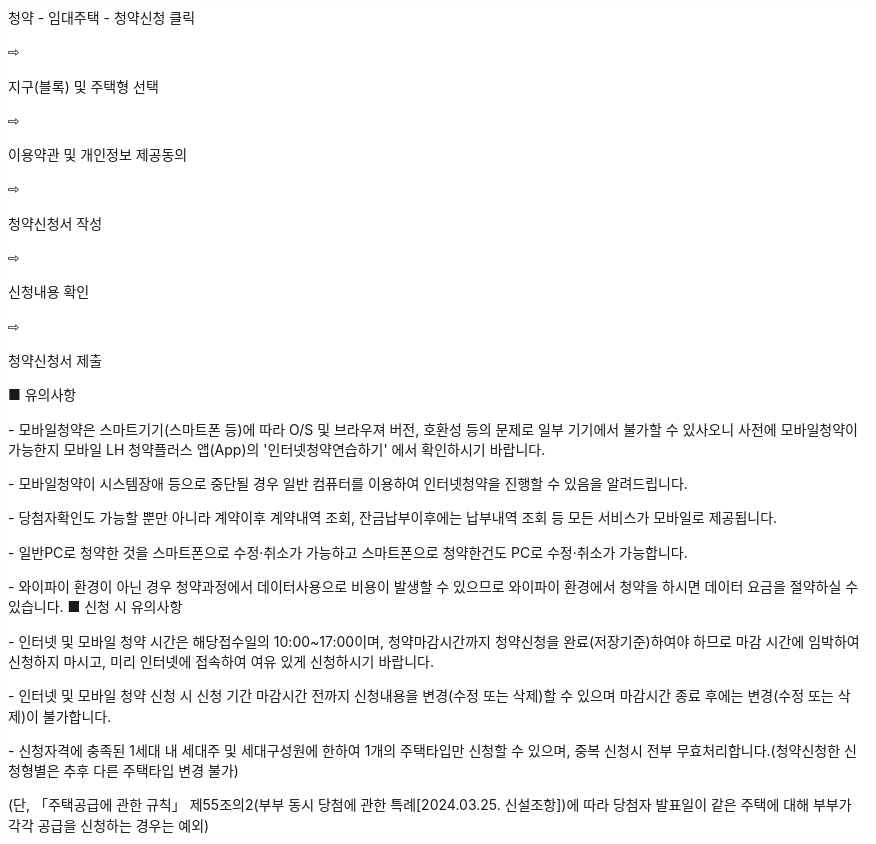청약
\- 임대주택
\- 청약신청
클릭

⇨

지구(블록)
및 주택형
선택

⇨

이용약관 및
개인정보
제공동의

⇨

청약신청서
작성

⇨

신청내용
확인

⇨

청약신청서
제출

</figure>

■ 유의사항

\- 모바일청약은 스마트기기(스마트폰 등)에 따라 O/S 및 브라우져 버전, 호환성 등의 문제로 일부 기기에서
불가할 수 있사오니 사전에 모바일청약이 가능한지 모바일 LH 청약플러스 앱(App)의 '인터넷청약연습하기'
에서 확인하시기 바랍니다.

\- 모바일청약이 시스템장애 등으로 중단될 경우 일반 컴퓨터를 이용하여 인터넷청약을 진행할 수 있음을 알려드립니다.

\- 당첨자확인도 가능할 뿐만 아니라 계약이후 계약내역 조회, 잔금납부이후에는 납부내역 조회 등 모든 서비스가
모바일로 제공됩니다.

\- 일반PC로 청약한 것을 스마트폰으로 수정·취소가 가능하고 스마트폰으로 청약한건도 PC로 수정·취소가 가능합니다.

\- 와이파이 환경이 아닌 경우 청약과정에서 데이터사용으로 비용이 발생할 수 있으므로 와이파이 환경에서 청약을
하시면 데이터 요금을 절약하실 수 있습니다.
■ 신청 시 유의사항

\- 인터넷 및 모바일 청약 시간은 해당접수일의 10:00~17:00이며, 청약마감시간까지 청약신청을 완료(저장기준)하여야
하므로 마감 시간에 임박하여 신청하지 마시고, 미리 인터넷에 접속하여 여유 있게 신청하시기 바랍니다.

\- 인터넷 및 모바일 청약 신청 시 신청 기간 마감시간 전까지 신청내용을 변경(수정 또는 삭제)할 수 있으며 마감시간
종료 후에는 변경(수정 또는 삭제)이 불가합니다.

\- 신청자격에 충족된 1세대 내 세대주 및 세대구성원에 한하여 1개의 주택타입만 신청할 수 있으며, 중복 신청시
전부 무효처리합니다.(청약신청한 신청형별은 추후 다른 주택타입 변경 불가)

(단, 「주택공급에 관한 규칙」 제55조의2(부부 동시 당첨에 관한 특례[2024.03.25. 신설조항])에 따라 당첨자
발표일이 같은 주택에 대해 부부가 각각 공급을 신청하는 경우는 예외)
